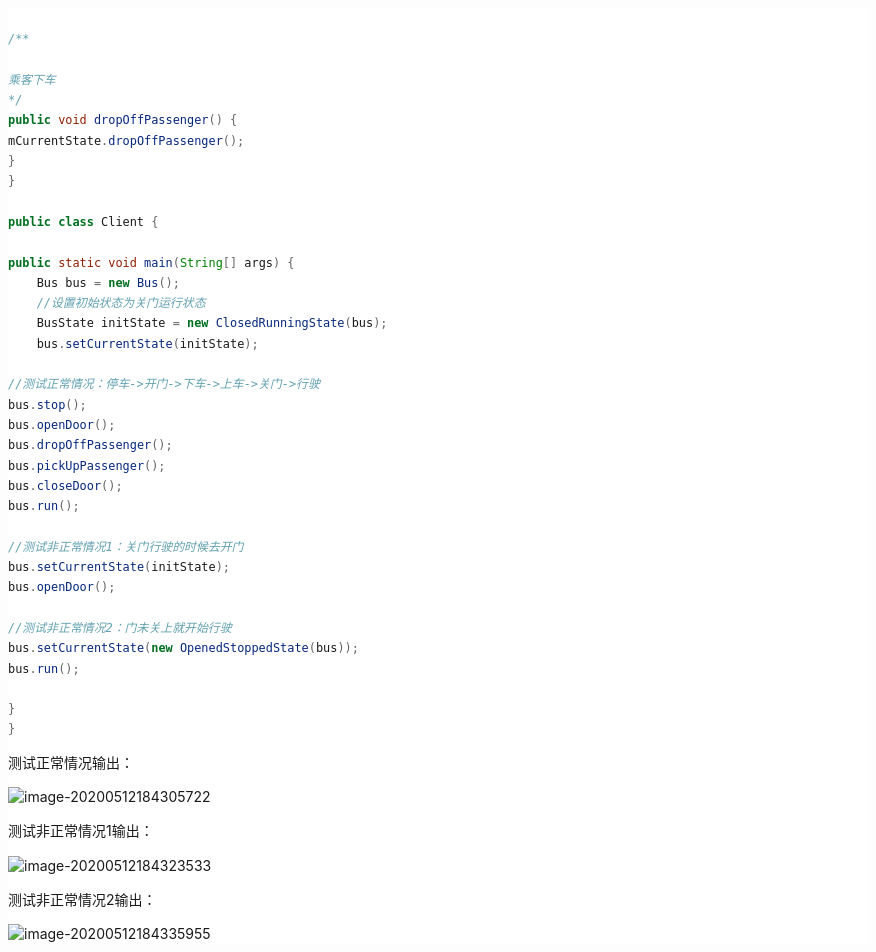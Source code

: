 ```java

/**

乘客下车
*/
public void dropOffPassenger() {
mCurrentState.dropOffPassenger();
}
}

public class Client {

public static void main(String[] args) {
    Bus bus = new Bus();
    //设置初始状态为关门运行状态
    BusState initState = new ClosedRunningState(bus);
    bus.setCurrentState(initState);

//测试正常情况：停车->开门->下车->上车->关门->行驶
bus.stop();
bus.openDoor();
bus.dropOffPassenger();
bus.pickUpPassenger();
bus.closeDoor();
bus.run();

//测试非正常情况1：关门行驶的时候去开门
bus.setCurrentState(initState);
bus.openDoor();

//测试非正常情况2：门未关上就开始行驶
bus.setCurrentState(new OpenedStoppedState(bus));
bus.run();

}
}
```

测试正常情况输出： 

![image-20200512184305722](https://tva1.sinaimg.cn/large/007S8ZIlly1geputvlhysj30bu0aw77a.jpg)



测试非正常情况1输出： 

![image-20200512184323533](https://tva1.sinaimg.cn/large/007S8ZIlly1gepuu6u2ayj314005i7er.jpg)



测试非正常情况2输出： 

![image-20200512184335955](https://tva1.sinaimg.cn/large/007S8ZIlly1gepuueeofwj313y05cgv4.jpg)
